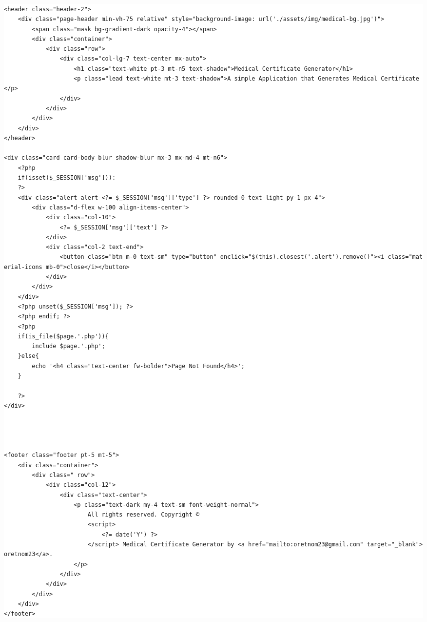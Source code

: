     <header class="header-2">
        <div class="page-header min-vh-75 relative" style="background-image: url('./assets/img/medical-bg.jpg')">
            <span class="mask bg-gradient-dark opacity-4"></span>
            <div class="container">
                <div class="row">
                    <div class="col-lg-7 text-center mx-auto">
                        <h1 class="text-white pt-3 mt-n5 text-shadow">Medical Certificate Generator</h1>
                        <p class="lead text-white mt-3 text-shadow">A simple Application that Generates Medical Certificate</p>
                    </div>
                </div>
            </div>
        </div>
    </header>

    <div class="card card-body blur shadow-blur mx-3 mx-md-4 mt-n6">
        <?php 
        if(isset($_SESSION['msg'])):
        ?>
        <div class="alert alert-<?= $_SESSION['msg']['type'] ?> rounded-0 text-light py-1 px-4">
            <div class="d-flex w-100 align-items-center">
                <div class="col-10">
                    <?= $_SESSION['msg']['text'] ?>
                </div>
                <div class="col-2 text-end">
                    <button class="btn m-0 text-sm" type="button" onclick="$(this).closest('.alert').remove()"><i class="material-icons mb-0">close</i></button>
                </div>
            </div> 
        </div>
        <?php unset($_SESSION['msg']); ?>
        <?php endif; ?>
        <?php
        if(is_file($page.'.php')){
            include $page.'.php';
        }else{
            echo '<h4 class="text-center fw-bolder">Page Not Found</h4>';
        }
        
        ?>
    </div>




    <footer class="footer pt-5 mt-5">
        <div class="container">
            <div class=" row">
                <div class="col-12">
                    <div class="text-center">
                        <p class="text-dark my-4 text-sm font-weight-normal">
                            All rights reserved. Copyright ©
                            <script>
                                <?= date('Y') ?>
                            </script> Medical Certificate Generator by <a href="mailto:oretnom23@gmail.com" target="_blank">oretnom23</a>.
                        </p>
                    </div>
                </div>
            </div>
        </div>
    </footer>
